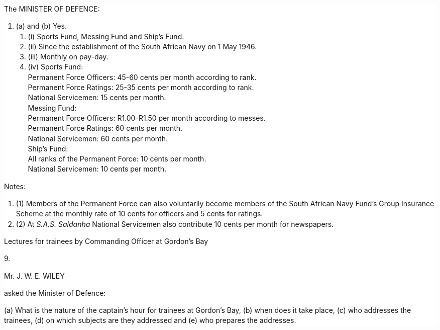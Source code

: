 </question>

<answer by="#minister_of_defence" to="#wiley">

<from>The MINISTER OF DEFENCE:</from>

<ol>

<li>(a) and (b) Yes.

<ol>

<li>(i) Sports Fund, Messing Fund and Ship&#x2019;s Fund.</li>

<li>(ii) Since the establishment of the South African Navy on 1 May 1946.</li>

<li>(iii) Monthly on pay-day.</li>

<li>(iv) Sports Fund:<br/>Permanent Force Officers: 45-60 cents per month according to rank.<br/>Permanent Force Ratings: 25-35 cents per month according to rank.<br/>National Servicemen: 15 cents per month.<br/>Messing Fund:<br/>Permanent Force Officers: R1.00-R1.50 per month according to messes.<br/>Permanent Force Ratings: 60 cents per month.<br/>National Servicemen: 60 cents per month.<br/>Ship&#x2019;s Fund:<br/>All ranks of the Permanent Force: 10 cents per month.<br/>National Servicemen: 10 cents per month.</li></ol></li>

</ol>

<p>Notes:</p>

<ol>

<li>(1) Members of the Permanent Force can also voluntarily become members of the South African Navy Fund&#x2019;s Group Insurance Scheme at the monthly rate of 10 cents for officers and 5 cents for ratings.</li>

<li>(2) At <i>S.A.S. Saldanha</i> National Servicemen also contribute 10 cents per month for newspapers.</li>

</ol>

</answer>

</writtenStatements>

<writtenStatements>

<heading>Lectures for trainees by Commanding Officer at Gordon&#x2019;s Bay</heading>

<question by="#wiley" to="#minister_of_defence">

<num>9.</num>

<from>Mr. J. W. E. WILEY</from>

<p>asked the Minister of Defence:</p>

<p>(a) What is the nature of the captain&#x2019;s hour for trainees at Gordon&#x2019;s Bay, (b) when does it take place, (c) who addresses the trainees, (d) on which subjects are they addressed and (e) who prepares the addresses.</p>

</question>

<answer by="#minister_of_defence" to="#wiley">
